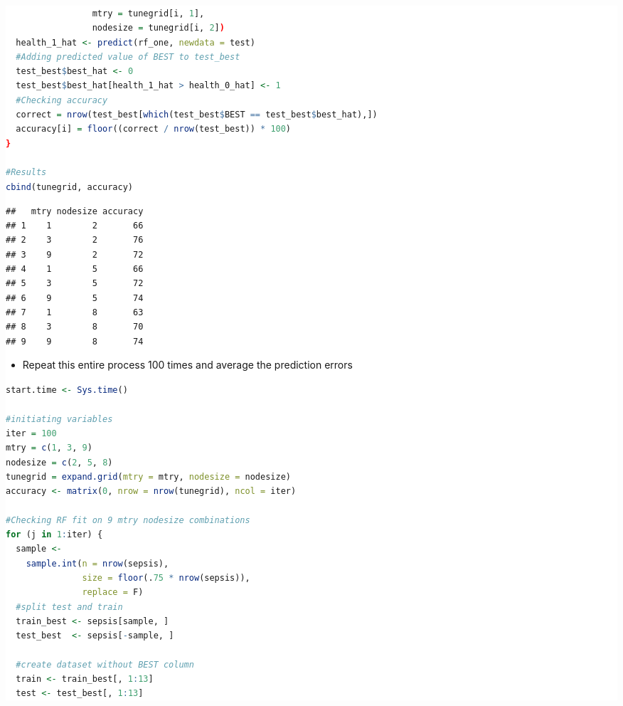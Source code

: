 ``` r
                 mtry = tunegrid[i, 1],
                 nodesize = tunegrid[i, 2])
  health_1_hat <- predict(rf_one, newdata = test)
  #Adding predicted value of BEST to test_best
  test_best$best_hat <- 0
  test_best$best_hat[health_1_hat > health_0_hat] <- 1
  #Checking accuracy
  correct = nrow(test_best[which(test_best$BEST == test_best$best_hat),])
  accuracy[i] = floor((correct / nrow(test_best)) * 100)
}

#Results
cbind(tunegrid, accuracy)
```

    ##   mtry nodesize accuracy
    ## 1    1        2       66
    ## 2    3        2       76
    ## 3    9        2       72
    ## 4    1        5       66
    ## 5    3        5       72
    ## 6    9        5       74
    ## 7    1        8       63
    ## 8    3        8       70
    ## 9    9        8       74

  - Repeat this entire process 100 times and average the prediction
    errors



``` r
start.time <- Sys.time()

#initiating variables
iter = 100
mtry = c(1, 3, 9)
nodesize = c(2, 5, 8)
tunegrid = expand.grid(mtry = mtry, nodesize = nodesize)
accuracy <- matrix(0, nrow = nrow(tunegrid), ncol = iter)

#Checking RF fit on 9 mtry nodesize combinations
for (j in 1:iter) {
  sample <-
    sample.int(n = nrow(sepsis),
               size = floor(.75 * nrow(sepsis)),
               replace = F)
  #split test and train
  train_best <- sepsis[sample, ]
  test_best  <- sepsis[-sample, ]
  
  #create dataset without BEST column
  train <- train_best[, 1:13]
  test <- test_best[, 1:13]
```